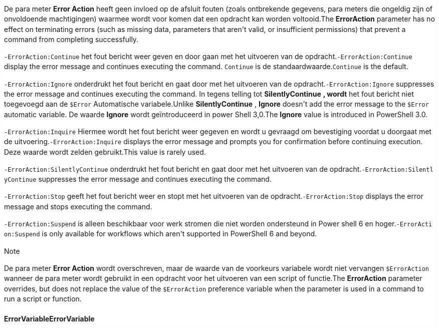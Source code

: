 <span data-ttu-id="e4560-166">De para meter **Error Action** heeft geen invloed op de afsluit fouten (zoals ontbrekende gegevens, para meters die ongeldig zijn of onvoldoende machtigingen) waarmee wordt voor komen dat een opdracht kan worden voltooid.</span><span class="sxs-lookup"><span data-stu-id="e4560-166">The **ErrorAction** parameter has no effect on terminating errors (such as missing data, parameters that aren't valid, or insufficient permissions) that prevent a command from completing successfully.</span></span>

<span data-ttu-id="e4560-167">`-ErrorAction:Continue` het fout bericht weer geven en door gaan met het uitvoeren van de opdracht.</span><span class="sxs-lookup"><span data-stu-id="e4560-167">`-ErrorAction:Continue` display the error message and continues executing the command.</span></span> <span data-ttu-id="e4560-168">`Continue` is de standaardwaarde.</span><span class="sxs-lookup"><span data-stu-id="e4560-168">`Continue` is the default.</span></span>

<span data-ttu-id="e4560-169">`-ErrorAction:Ignore` onderdrukt het fout bericht en gaat door met het uitvoeren van de opdracht.</span><span class="sxs-lookup"><span data-stu-id="e4560-169">`-ErrorAction:Ignore` suppresses the error message and continues executing the command.</span></span> <span data-ttu-id="e4560-170">In tegens telling tot **SilentlyContinue** **, wordt** het fout bericht niet toegevoegd aan de `$Error` Automatische variabele.</span><span class="sxs-lookup"><span data-stu-id="e4560-170">Unlike **SilentlyContinue** , **Ignore** doesn't add the error message to the `$Error` automatic variable.</span></span> <span data-ttu-id="e4560-171">De waarde **Ignore** wordt geïntroduceerd in power Shell 3,0.</span><span class="sxs-lookup"><span data-stu-id="e4560-171">The **Ignore** value is introduced in PowerShell 3.0.</span></span>

<span data-ttu-id="e4560-172">`-ErrorAction:Inquire` Hiermee wordt het fout bericht weer gegeven en wordt u gevraagd om bevestiging voordat u doorgaat met de uitvoering.</span><span class="sxs-lookup"><span data-stu-id="e4560-172">`-ErrorAction:Inquire` displays the error message and prompts you for confirmation before continuing execution.</span></span> <span data-ttu-id="e4560-173">Deze waarde wordt zelden gebruikt.</span><span class="sxs-lookup"><span data-stu-id="e4560-173">This value is rarely used.</span></span>

<span data-ttu-id="e4560-174">`-ErrorAction:SilentlyContinue` onderdrukt het fout bericht en gaat door met het uitvoeren van de opdracht.</span><span class="sxs-lookup"><span data-stu-id="e4560-174">`-ErrorAction:SilentlyContinue` suppresses the error message and continues executing the command.</span></span>

<span data-ttu-id="e4560-175">`-ErrorAction:Stop` geeft het fout bericht weer en stopt met het uitvoeren van de opdracht.</span><span class="sxs-lookup"><span data-stu-id="e4560-175">`-ErrorAction:Stop` displays the error message and stops executing the command.</span></span>

<span data-ttu-id="e4560-176">`-ErrorAction:Suspend` is alleen beschikbaar voor werk stromen die niet worden ondersteund in Power shell 6 en hoger.</span><span class="sxs-lookup"><span data-stu-id="e4560-176">`-ErrorAction:Suspend` is only available for workflows which aren't supported in PowerShell 6 and beyond.</span></span>

> [!NOTE]
> <span data-ttu-id="e4560-177">De para meter **Error Action** wordt overschreven, maar de waarde van de voorkeurs variabele wordt niet vervangen `$ErrorAction` wanneer de para meter wordt gebruikt in een opdracht voor het uitvoeren van een script of functie.</span><span class="sxs-lookup"><span data-stu-id="e4560-177">The **ErrorAction** parameter overrides, but does not replace the value of the `$ErrorAction` preference variable when the parameter is used in a command to run a script or function.</span></span>

#### <a name="errorvariable"></a><span data-ttu-id="e4560-178">ErrorVariable</span><span class="sxs-lookup"><span data-stu-id="e4560-178">ErrorVariable</span></span>
